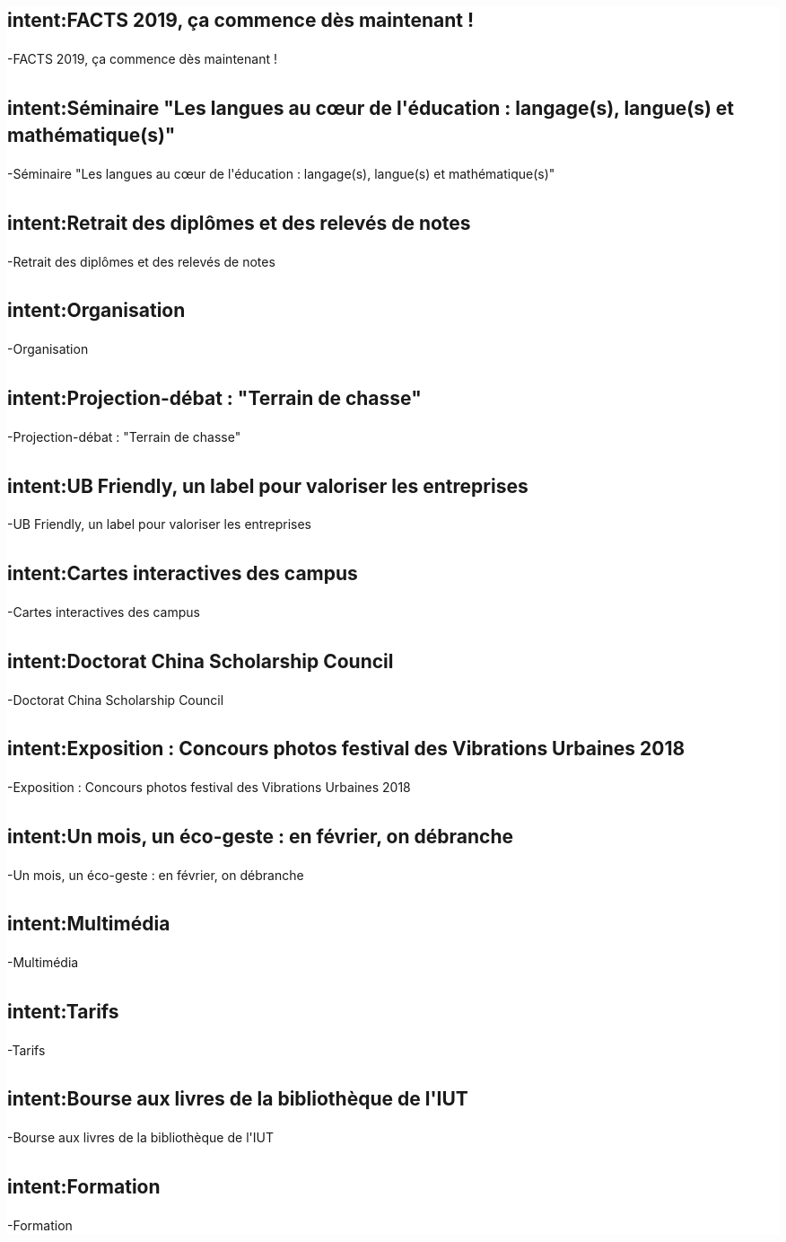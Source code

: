 ## intent:FACTS 2019, ça commence dès maintenant !
-FACTS 2019, ça commence dès maintenant !

## intent:Séminaire "Les langues au cœur de l'éducation : langage(s), langue(s) et mathématique(s)"
-Séminaire "Les langues au cœur de l'éducation : langage(s), langue(s) et mathématique(s)"

## intent:Retrait des diplômes et des relevés de notes
-Retrait des diplômes et des relevés de notes

## intent:Organisation
-Organisation

## intent:Projection-débat : "Terrain de chasse"
-Projection-débat : "Terrain de chasse"

## intent:UB Friendly, un label pour valoriser les entreprises
-UB Friendly, un label pour valoriser les entreprises

## intent:Cartes interactives des campus
-Cartes interactives des campus

## intent:Doctorat China Scholarship Council
-Doctorat China Scholarship Council

## intent:Exposition : Concours photos festival des Vibrations Urbaines 2018
-Exposition : Concours photos festival des Vibrations Urbaines 2018

## intent:Un mois, un éco-geste : en février, on débranche
-Un mois, un éco-geste : en février, on débranche

## intent:Multimédia
-Multimédia

## intent:Tarifs
-Tarifs

## intent:Bourse aux livres de la bibliothèque de l'IUT
-Bourse aux livres de la bibliothèque de l'IUT

## intent:Formation
-Formation
